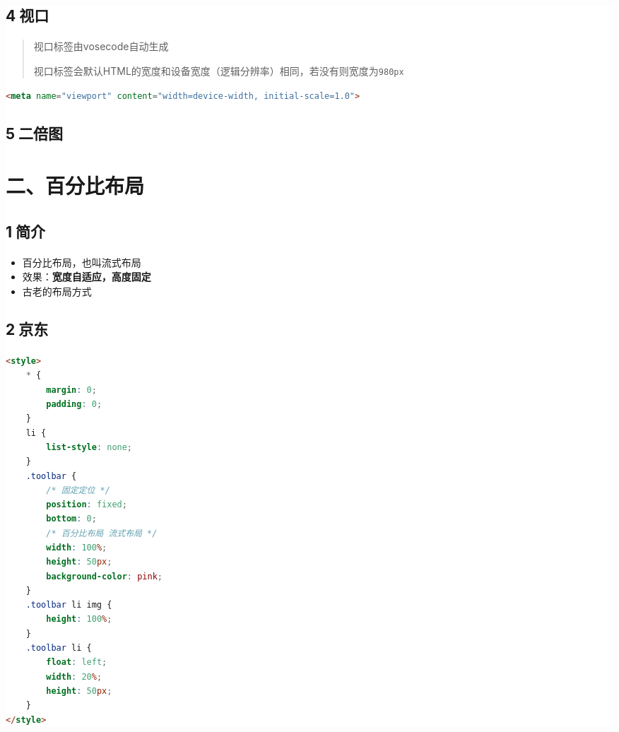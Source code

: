 ## 4 视口

> 视口标签由vosecode自动生成
>
> 视口标签会默认HTML的宽度和设备宽度（逻辑分辨率）相同，若没有则宽度为```980px```

```html
<meta name="viewport" content="width=device-width, initial-scale=1.0">
```

## 5 二倍图





# 二、百分比布局

## 1 简介

- 百分比布局，也叫流式布局
- 效果：**宽度自适应，高度固定**
- 古老的布局方式

## 2 京东

```html
<style>
    * {
        margin: 0;
        padding: 0;
    }
    li {
        list-style: none;
    }
    .toolbar {
        /* 固定定位 */
        position: fixed;
        bottom: 0;
        /* 百分比布局 流式布局 */
        width: 100%;
        height: 50px;
        background-color: pink;
    }
    .toolbar li img {
        height: 100%;
    }
    .toolbar li {
        float: left;
        width: 20%;
        height: 50px;
    }
</style>
```
